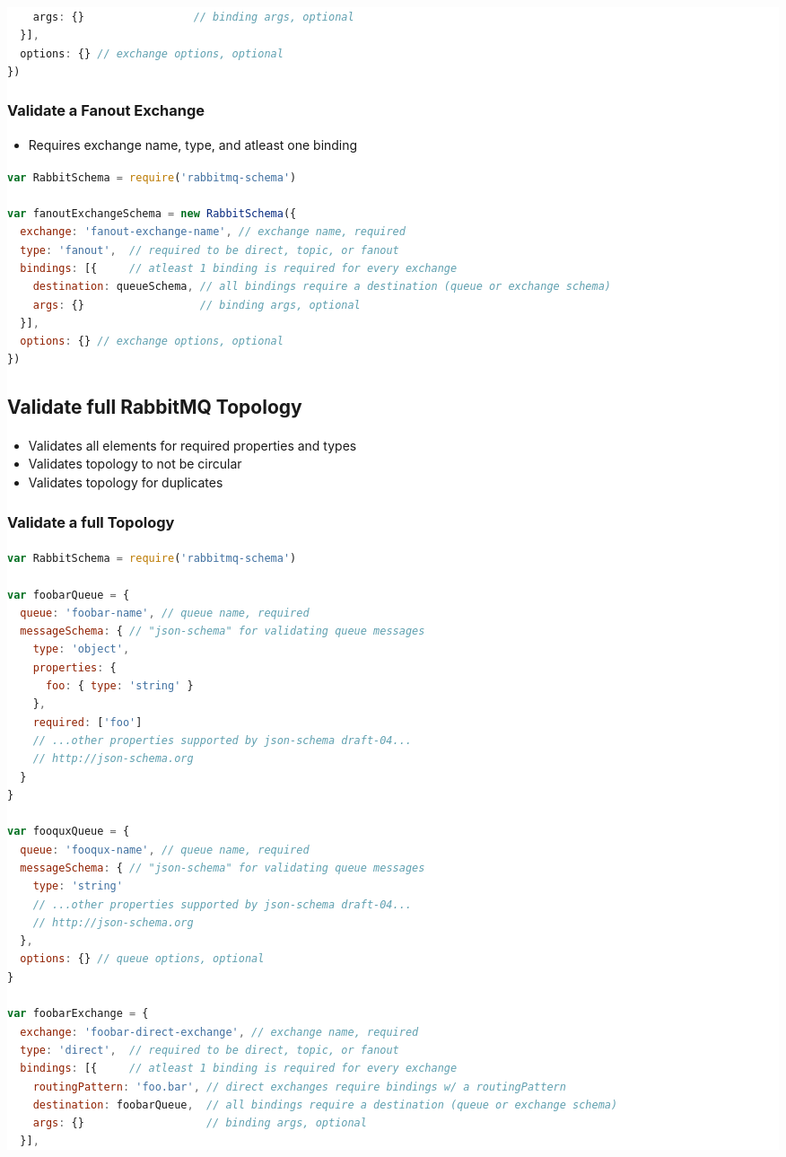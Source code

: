 ```js
    args: {}                 // binding args, optional
  }],
  options: {} // exchange options, optional
})
```

### Validate a Fanout Exchange
* Requires exchange name, type, and atleast one binding
```js
var RabbitSchema = require('rabbitmq-schema')

var fanoutExchangeSchema = new RabbitSchema({
  exchange: 'fanout-exchange-name', // exchange name, required
  type: 'fanout',  // required to be direct, topic, or fanout
  bindings: [{     // atleast 1 binding is required for every exchange
    destination: queueSchema, // all bindings require a destination (queue or exchange schema)
    args: {}                  // binding args, optional
  }],
  options: {} // exchange options, optional
})
```

## Validate full RabbitMQ Topology
* Validates all elements for required properties and types
* Validates topology to not be circular
* Validates topology for duplicates

### Validate a full Topology
```js
var RabbitSchema = require('rabbitmq-schema')

var foobarQueue = {
  queue: 'foobar-name', // queue name, required
  messageSchema: { // "json-schema" for validating queue messages
    type: 'object',
    properties: {
      foo: { type: 'string' }
    },
    required: ['foo']
    // ...other properties supported by json-schema draft-04...
    // http://json-schema.org
  }
}

var fooquxQueue = {
  queue: 'fooqux-name', // queue name, required
  messageSchema: { // "json-schema" for validating queue messages
    type: 'string'
    // ...other properties supported by json-schema draft-04...
    // http://json-schema.org
  },
  options: {} // queue options, optional
}

var foobarExchange = {
  exchange: 'foobar-direct-exchange', // exchange name, required
  type: 'direct',  // required to be direct, topic, or fanout
  bindings: [{     // atleast 1 binding is required for every exchange
    routingPattern: 'foo.bar', // direct exchanges require bindings w/ a routingPattern
    destination: foobarQueue,  // all bindings require a destination (queue or exchange schema)
    args: {}                   // binding args, optional
  }],
```